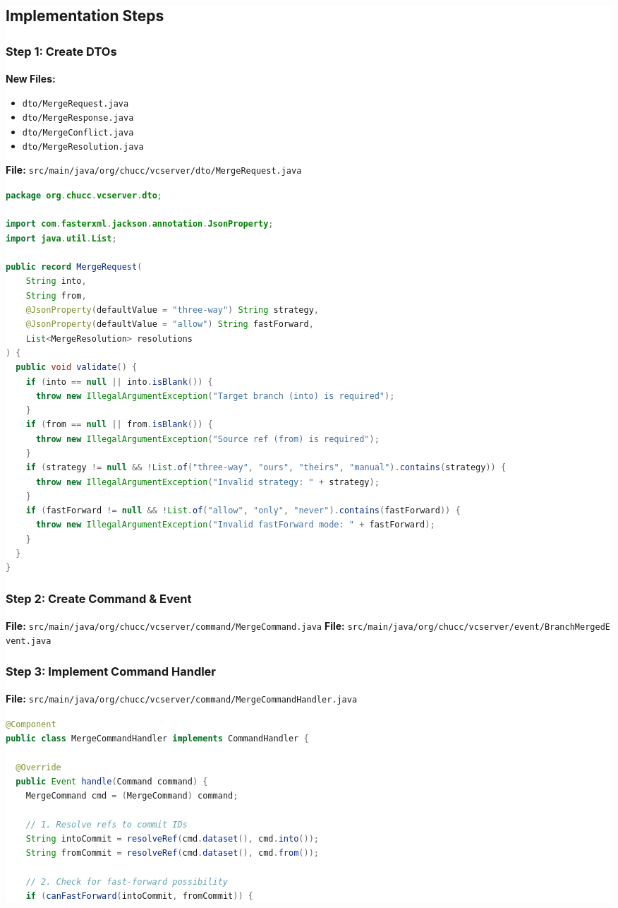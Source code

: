 
## Implementation Steps

### Step 1: Create DTOs

**New Files:**
- `dto/MergeRequest.java`
- `dto/MergeResponse.java`
- `dto/MergeConflict.java`
- `dto/MergeResolution.java`

**File:** `src/main/java/org/chucc/vcserver/dto/MergeRequest.java`
```java
package org.chucc.vcserver.dto;

import com.fasterxml.jackson.annotation.JsonProperty;
import java.util.List;

public record MergeRequest(
    String into,
    String from,
    @JsonProperty(defaultValue = "three-way") String strategy,
    @JsonProperty(defaultValue = "allow") String fastForward,
    List<MergeResolution> resolutions
) {
  public void validate() {
    if (into == null || into.isBlank()) {
      throw new IllegalArgumentException("Target branch (into) is required");
    }
    if (from == null || from.isBlank()) {
      throw new IllegalArgumentException("Source ref (from) is required");
    }
    if (strategy != null && !List.of("three-way", "ours", "theirs", "manual").contains(strategy)) {
      throw new IllegalArgumentException("Invalid strategy: " + strategy);
    }
    if (fastForward != null && !List.of("allow", "only", "never").contains(fastForward)) {
      throw new IllegalArgumentException("Invalid fastForward mode: " + fastForward);
    }
  }
}
```

### Step 2: Create Command & Event

**File:** `src/main/java/org/chucc/vcserver/command/MergeCommand.java`
**File:** `src/main/java/org/chucc/vcserver/event/BranchMergedEvent.java`

### Step 3: Implement Command Handler

**File:** `src/main/java/org/chucc/vcserver/command/MergeCommandHandler.java`

```java
@Component
public class MergeCommandHandler implements CommandHandler {

  @Override
  public Event handle(Command command) {
    MergeCommand cmd = (MergeCommand) command;

    // 1. Resolve refs to commit IDs
    String intoCommit = resolveRef(cmd.dataset(), cmd.into());
    String fromCommit = resolveRef(cmd.dataset(), cmd.from());

    // 2. Check for fast-forward possibility
    if (canFastForward(intoCommit, fromCommit)) {
```